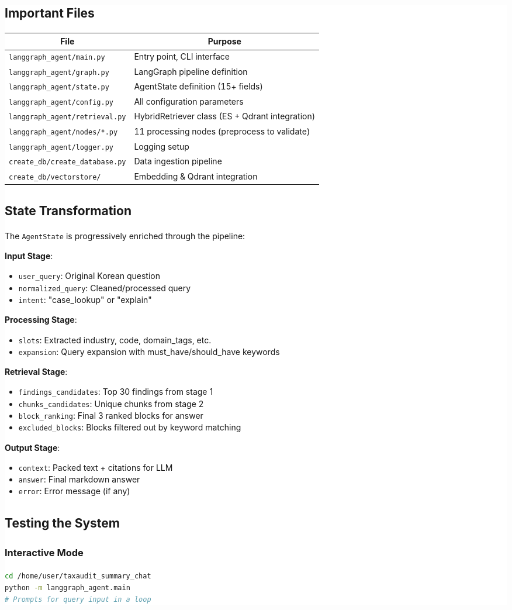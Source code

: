 ## Important Files

| File | Purpose |
|------|---------|
| `langgraph_agent/main.py` | Entry point, CLI interface |
| `langgraph_agent/graph.py` | LangGraph pipeline definition |
| `langgraph_agent/state.py` | AgentState definition (15+ fields) |
| `langgraph_agent/config.py` | All configuration parameters |
| `langgraph_agent/retrieval.py` | HybridRetriever class (ES + Qdrant integration) |
| `langgraph_agent/nodes/*.py` | 11 processing nodes (preprocess to validate) |
| `langgraph_agent/logger.py` | Logging setup |
| `create_db/create_database.py` | Data ingestion pipeline |
| `create_db/vectorstore/` | Embedding & Qdrant integration |

## State Transformation

The `AgentState` is progressively enriched through the pipeline:

**Input Stage**:
- `user_query`: Original Korean question
- `normalized_query`: Cleaned/processed query
- `intent`: "case_lookup" or "explain"

**Processing Stage**:
- `slots`: Extracted industry, code, domain_tags, etc.
- `expansion`: Query expansion with must_have/should_have keywords

**Retrieval Stage**:
- `findings_candidates`: Top 30 findings from stage 1
- `chunks_candidates`: Unique chunks from stage 2
- `block_ranking`: Final 3 ranked blocks for answer
- `excluded_blocks`: Blocks filtered out by keyword matching

**Output Stage**:
- `context`: Packed text + citations for LLM
- `answer`: Final markdown answer
- `error`: Error message (if any)

## Testing the System

### Interactive Mode
```bash
cd /home/user/taxaudit_summary_chat
python -m langgraph_agent.main
# Prompts for query input in a loop
```

